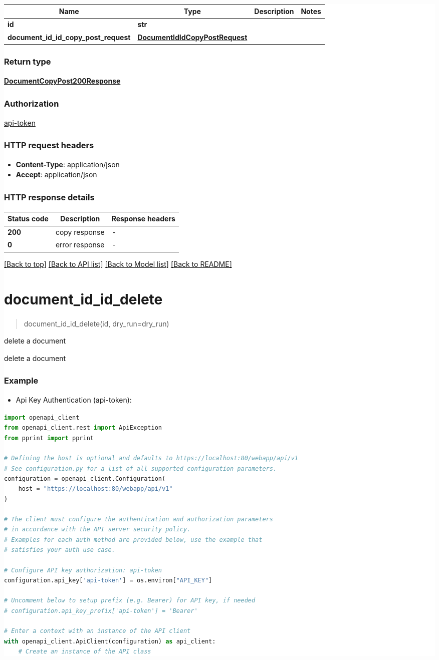
Name | Type | Description  | Notes
------------- | ------------- | ------------- | -------------
 **id** | **str**|  | 
 **document_id_id_copy_post_request** | [**DocumentIdIdCopyPostRequest**](DocumentIdIdCopyPostRequest.md)|  | 

### Return type

[**DocumentCopyPost200Response**](DocumentCopyPost200Response.md)

### Authorization

[api-token](../README.md#api-token)

### HTTP request headers

 - **Content-Type**: application/json
 - **Accept**: application/json

### HTTP response details

| Status code | Description | Response headers |
|-------------|-------------|------------------|
**200** | copy response |  -  |
**0** | error response |  -  |

[[Back to top]](#) [[Back to API list]](../README.md#documentation-for-api-endpoints) [[Back to Model list]](../README.md#documentation-for-models) [[Back to README]](../README.md)

# **document_id_id_delete**
> document_id_id_delete(id, dry_run=dry_run)

delete a document

delete a document

### Example

* Api Key Authentication (api-token):

```python
import openapi_client
from openapi_client.rest import ApiException
from pprint import pprint

# Defining the host is optional and defaults to https://localhost:80/webapp/api/v1
# See configuration.py for a list of all supported configuration parameters.
configuration = openapi_client.Configuration(
    host = "https://localhost:80/webapp/api/v1"
)

# The client must configure the authentication and authorization parameters
# in accordance with the API server security policy.
# Examples for each auth method are provided below, use the example that
# satisfies your auth use case.

# Configure API key authorization: api-token
configuration.api_key['api-token'] = os.environ["API_KEY"]

# Uncomment below to setup prefix (e.g. Bearer) for API key, if needed
# configuration.api_key_prefix['api-token'] = 'Bearer'

# Enter a context with an instance of the API client
with openapi_client.ApiClient(configuration) as api_client:
    # Create an instance of the API class
```